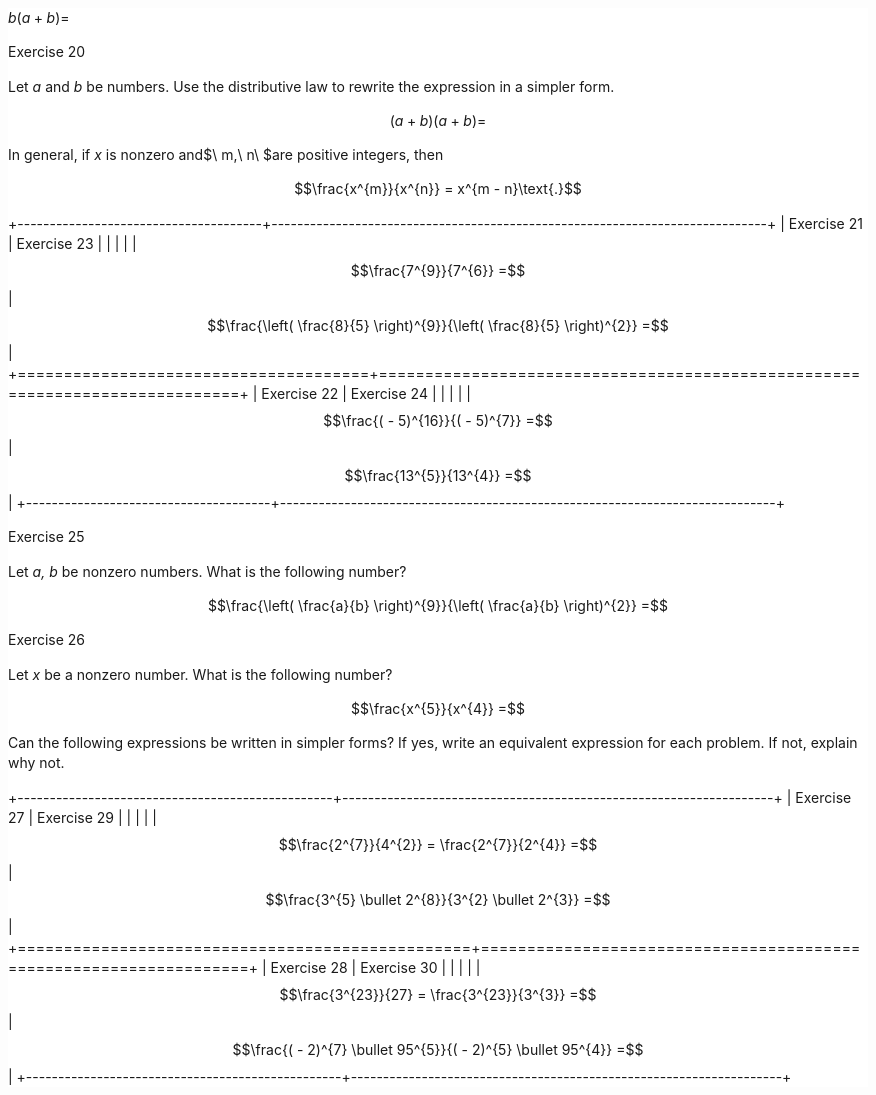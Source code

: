 $b(a + b) =$

Exercise 20

Let $a$ and $b$ be numbers. Use the distributive law to rewrite the
expression in a simpler form.

$$(a + b)(a + b) =$$

In general, if $x$ is nonzero and$\ m,\ n\ $are positive integers, then

$$\frac{x^{m}}{x^{n}} = x^{m - n}\text{.}$$

+--------------------------------------+-----------------------------------------------------------------------------+
| Exercise 21                          | Exercise 23                                                                 |
|                                      |                                                                             |
| $$\frac{7^{9}}{7^{6}} =$$            | $$\frac{\left( \frac{8}{5} \right)^{9}}{\left( \frac{8}{5} \right)^{2}} =$$ |
+======================================+=============================================================================+
| Exercise 22                          | Exercise 24                                                                 |
|                                      |                                                                             |
| $$\frac{( - 5)^{16}}{( - 5)^{7}} =$$ | $$\frac{13^{5}}{13^{4}} =$$                                                 |
+--------------------------------------+-----------------------------------------------------------------------------+

Exercise 25

Let $a$*,* $b$ be nonzero numbers. What is the following number?

$$\frac{\left( \frac{a}{b} \right)^{9}}{\left( \frac{a}{b} \right)^{2}} =$$

Exercise 26

Let $x$ be a nonzero number. What is the following number?

$$\frac{x^{5}}{x^{4}} =$$

Can the following expressions be written in simpler forms? If yes, write
an equivalent expression for each problem. If not, explain why not.

+-------------------------------------------------+-------------------------------------------------------------------+
| Exercise 27                                     | Exercise 29                                                       |
|                                                 |                                                                   |
| $$\frac{2^{7}}{4^{2}} = \frac{2^{7}}{2^{4}} =$$ | $$\frac{3^{5} \bullet 2^{8}}{3^{2} \bullet 2^{3}} =$$             |
+=================================================+===================================================================+
| Exercise 28                                     | Exercise 30                                                       |
|                                                 |                                                                   |
| $$\frac{3^{23}}{27} = \frac{3^{23}}{3^{3}} =$$  | $$\frac{( - 2)^{7} \bullet 95^{5}}{( - 2)^{5} \bullet 95^{4}} =$$ |
+-------------------------------------------------+-------------------------------------------------------------------+
